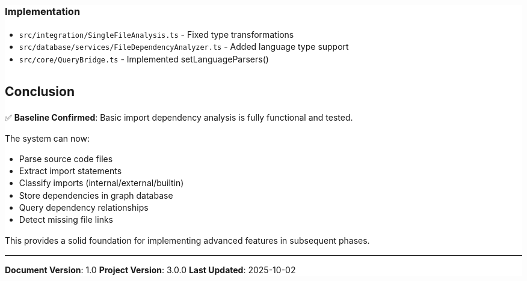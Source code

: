 ### Implementation
- `src/integration/SingleFileAnalysis.ts` - Fixed type transformations
- `src/database/services/FileDependencyAnalyzer.ts` - Added language type support
- `src/core/QueryBridge.ts` - Implemented setLanguageParsers()

## Conclusion

✅ **Baseline Confirmed**: Basic import dependency analysis is fully functional and tested.

The system can now:
- Parse source code files
- Extract import statements
- Classify imports (internal/external/builtin)
- Store dependencies in graph database
- Query dependency relationships
- Detect missing file links

This provides a solid foundation for implementing advanced features in subsequent phases.

---

**Document Version**: 1.0
**Project Version**: 3.0.0
**Last Updated**: 2025-10-02
